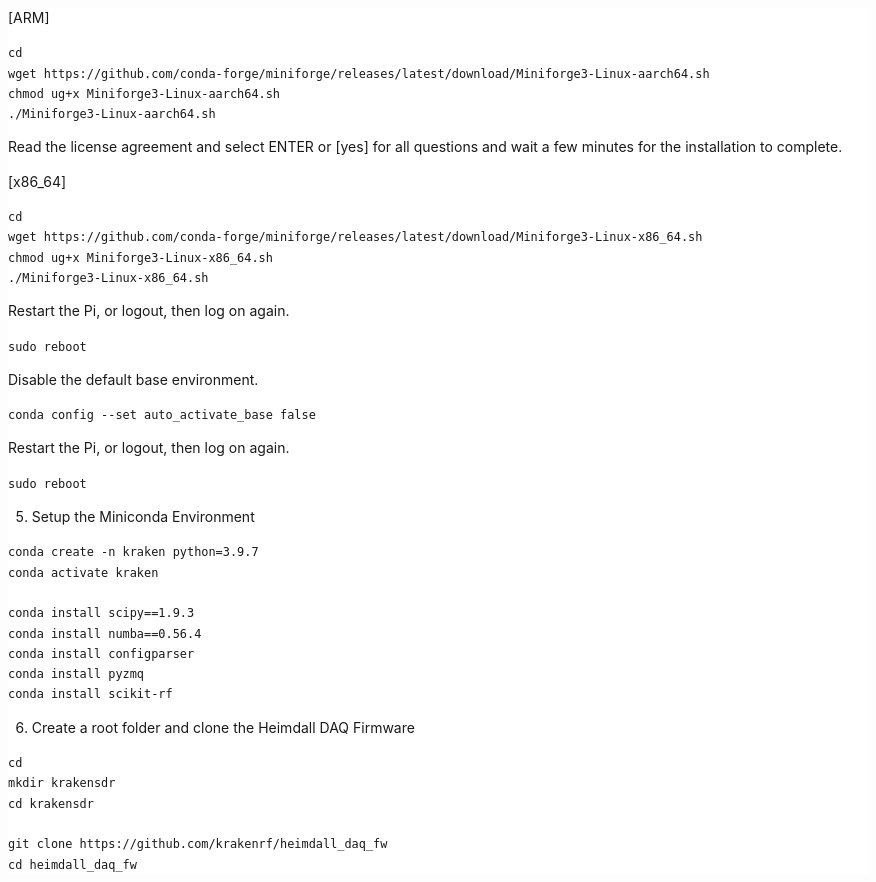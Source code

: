 [ARM]
```
cd
wget https://github.com/conda-forge/miniforge/releases/latest/download/Miniforge3-Linux-aarch64.sh
chmod ug+x Miniforge3-Linux-aarch64.sh
./Miniforge3-Linux-aarch64.sh
```
Read the license agreement and select ENTER or [yes] for all questions and wait a few minutes for the installation to complete.

[x86_64]
```
cd
wget https://github.com/conda-forge/miniforge/releases/latest/download/Miniforge3-Linux-x86_64.sh
chmod ug+x Miniforge3-Linux-x86_64.sh
./Miniforge3-Linux-x86_64.sh
```

Restart the Pi, or logout, then log on again.

```
sudo reboot
```

Disable the default base environment.

```
conda config --set auto_activate_base false
```

Restart the Pi, or logout, then log on again.

```
sudo reboot
```

5. Setup the Miniconda Environment

``` 
conda create -n kraken python=3.9.7
conda activate kraken

conda install scipy==1.9.3
conda install numba==0.56.4
conda install configparser
conda install pyzmq
conda install scikit-rf 
```

6. Create a root folder and clone the Heimdall DAQ Firmware

```
cd
mkdir krakensdr
cd krakensdr

git clone https://github.com/krakenrf/heimdall_daq_fw
cd heimdall_daq_fw
```
